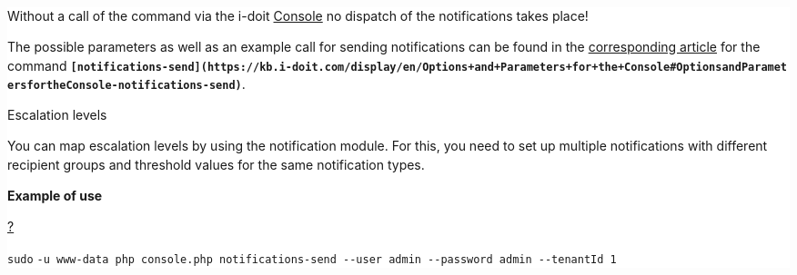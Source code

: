 Without a call of the command via the i-doit [Console](/display/en/Console) no dispatch of the notifications takes place!

The possible parameters as well as an example call for sending notifications can be found in the [corresponding article](/display/en/Notifications) for the command **`[notifications-send](https://kb.i-doit.com/display/en/Options+and+Parameters+for+the+Console#OptionsandParametersfortheConsole-notifications-send)`**.

  

Escalation levels

You can map escalation levels by using the notification module. For this, you need to set up multiple notifications with different recipient groups and threshold values for the same notification types.

  

**Example of use**

[?](#)

`sudo` `-u www-data php console.php notifications-send --user admin --password admin --tenantId 1`